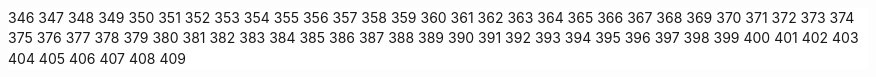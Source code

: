 <span class="normal"> 346</span>
<span class="normal"> 347</span>
<span class="normal"> 348</span>
<span class="normal"> 349</span>
<span class="normal"> 350</span>
<span class="normal"> 351</span>
<span class="normal"> 352</span>
<span class="normal"> 353</span>
<span class="normal"> 354</span>
<span class="normal"> 355</span>
<span class="normal"> 356</span>
<span class="normal"> 357</span>
<span class="normal"> 358</span>
<span class="normal"> 359</span>
<span class="normal"> 360</span>
<span class="normal"> 361</span>
<span class="normal"> 362</span>
<span class="normal"> 363</span>
<span class="normal"> 364</span>
<span class="normal"> 365</span>
<span class="normal"> 366</span>
<span class="normal"> 367</span>
<span class="normal"> 368</span>
<span class="normal"> 369</span>
<span class="normal"> 370</span>
<span class="normal"> 371</span>
<span class="normal"> 372</span>
<span class="normal"> 373</span>
<span class="normal"> 374</span>
<span class="normal"> 375</span>
<span class="normal"> 376</span>
<span class="normal"> 377</span>
<span class="normal"> 378</span>
<span class="normal"> 379</span>
<span class="normal"> 380</span>
<span class="normal"> 381</span>
<span class="normal"> 382</span>
<span class="normal"> 383</span>
<span class="normal"> 384</span>
<span class="normal"> 385</span>
<span class="normal"> 386</span>
<span class="normal"> 387</span>
<span class="normal"> 388</span>
<span class="normal"> 389</span>
<span class="normal"> 390</span>
<span class="normal"> 391</span>
<span class="normal"> 392</span>
<span class="normal"> 393</span>
<span class="normal"> 394</span>
<span class="normal"> 395</span>
<span class="normal"> 396</span>
<span class="normal"> 397</span>
<span class="normal"> 398</span>
<span class="normal"> 399</span>
<span class="normal"> 400</span>
<span class="normal"> 401</span>
<span class="normal"> 402</span>
<span class="normal"> 403</span>
<span class="normal"> 404</span>
<span class="normal"> 405</span>
<span class="normal"> 406</span>
<span class="normal"> 407</span>
<span class="normal"> 408</span>
<span class="normal"> 409</span>